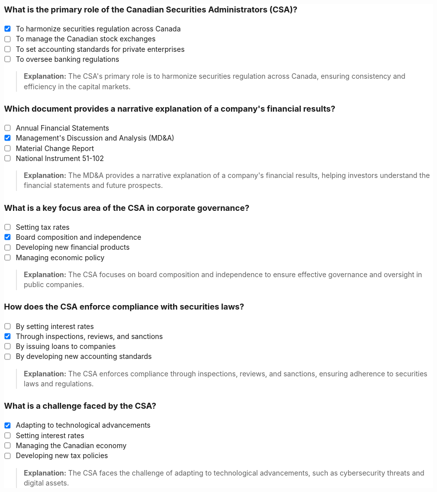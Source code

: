 ### What is the primary role of the Canadian Securities Administrators (CSA)?

- [x] To harmonize securities regulation across Canada
- [ ] To manage the Canadian stock exchanges
- [ ] To set accounting standards for private enterprises
- [ ] To oversee banking regulations

> **Explanation:** The CSA's primary role is to harmonize securities regulation across Canada, ensuring consistency and efficiency in the capital markets.

### Which document provides a narrative explanation of a company's financial results?

- [ ] Annual Financial Statements
- [x] Management's Discussion and Analysis (MD&A)
- [ ] Material Change Report
- [ ] National Instrument 51-102

> **Explanation:** The MD&A provides a narrative explanation of a company's financial results, helping investors understand the financial statements and future prospects.

### What is a key focus area of the CSA in corporate governance?

- [ ] Setting tax rates
- [x] Board composition and independence
- [ ] Developing new financial products
- [ ] Managing economic policy

> **Explanation:** The CSA focuses on board composition and independence to ensure effective governance and oversight in public companies.

### How does the CSA enforce compliance with securities laws?

- [ ] By setting interest rates
- [x] Through inspections, reviews, and sanctions
- [ ] By issuing loans to companies
- [ ] By developing new accounting standards

> **Explanation:** The CSA enforces compliance through inspections, reviews, and sanctions, ensuring adherence to securities laws and regulations.

### What is a challenge faced by the CSA?

- [x] Adapting to technological advancements
- [ ] Setting interest rates
- [ ] Managing the Canadian economy
- [ ] Developing new tax policies

> **Explanation:** The CSA faces the challenge of adapting to technological advancements, such as cybersecurity threats and digital assets.
